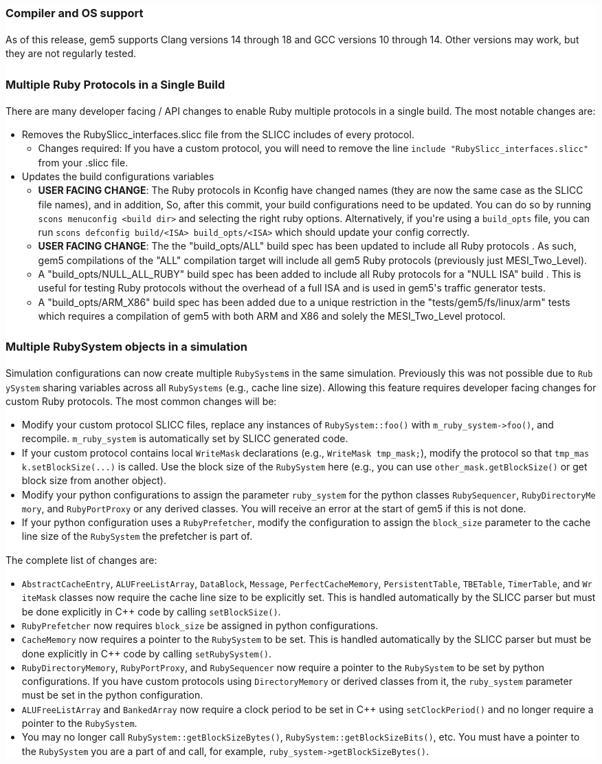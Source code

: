 
### Compiler and OS support
As of this release, gem5 supports Clang versions 14 through 18 and GCC versions 10 through 14.
Other versions may work, but they are not regularly tested.

### Multiple Ruby Protocols in a Single Build

There are many developer facing / API changes to enable Ruby multiple protocols in a single build.
The most notable changes are:

* Removes the RubySlicc_interfaces.slicc file from the SLICC includes of
every protocol.
  * Changes required: If you have a custom protocol, you will need to remove the line `include "RubySlicc_interfaces.slicc"` from your .slicc file.
* Updates the build configurations variables
  * **USER FACING CHANGE**: The Ruby protocols in Kconfig have changed names (they are now the same case as the SLICC file names), and in addition,  So, after this commit, your build configurations need to be updated. You can do so by running `scons menuconfig <build dir>` and selecting the right ruby options. Alternatively, if you're using a `build_opts` file, you can run `scons defconfig build/<ISA> build_opts/<ISA>` which should update your config correctly.
  * **USER FACING CHANGE**: The the "build_opts/ALL" build spec has been updated to include all Ruby protocols . As such, gem5 compilations of the "ALL" compilation target will include all gem5 Ruby protocols (previously just MESI_Two_Level).
  * A "build_opts/NULL_ALL_RUBY" build spec has been added to include all Ruby protocols for a "NULL ISA" build . This is useful for testing Ruby protocols without the overhead of a full ISA and is used in gem5's traffic generator tests.
  * A "build_opts/ARM_X86" build spec has been added due to a unique restriction in the "tests/gem5/fs/linux/arm" tests which requires a compilation of gem5 with both ARM and X86 and solely the MESI_Two_Level protocol.


### Multiple RubySystem objects in a simulation

Simulation configurations can now create multiple `RubySystem`s in the same simulation.
Previously this was not possible due to `RubySystem` sharing variables across all `RubySystems` (e.g., cache line size).
Allowing this feature requires developer facing changes for custom Ruby protocols.
The most common changes will be:
 * Modify your custom protocol SLICC files, replace any instances of `RubySystem::foo()` with `m_ruby_system->foo()`, and recompile. `m_ruby_system` is automatically set by SLICC generated code.
 * If your custom protocol contains local `WriteMask` declarations (e.g., `WriteMask tmp_mask;`), modify the protocol so that `tmp_mask.setBlockSize(...)` is called. Use the block size of the `RubySystem` here (e.g., you can use `other_mask.getBlockSize()` or get block size from another object).
 * Modify your python configurations to assign the parameter `ruby_system` for the python classes `RubySequencer`, `RubyDirectoryMemory`, and `RubyPortProxy` or any derived classes. You will receive an error at the start of gem5 if this is not done.
 * If your python configuration uses a `RubyPrefetcher`, modify the configuration to assign the `block_size` parameter to the cache line size of the `RubySystem` the prefetcher is part of.

The complete list of changes are:
 * `AbstractCacheEntry`, `ALUFreeListArray`, `DataBlock`, `Message`, `PerfectCacheMemory`, `PersistentTable`, `TBETable`, `TimerTable`, and `WriteMask` classes now require the cache line size to be explicitly set. This is handled automatically by the SLICC parser but must be done explicitly in C++ code by calling `setBlockSize()`.
 * `RubyPrefetcher` now requires `block_size` be assigned in python configurations.
 * `CacheMemory` now requires a pointer to the `RubySystem` to be set. This is handled automatically by the SLICC parser but must be done explicitly in C++ code by calling `setRubySystem()`.
 * `RubyDirectoryMemory`, `RubyPortProxy`, and `RubySequencer` now require a pointer to the `RubySystem` to be set by python configurations. If you have custom protocols using `DirectoryMemory` or derived classes from it, the `ruby_system` parameter must be set in the python configuration.
 * `ALUFreeListArray` and `BankedArray` now require a clock period to be set in C++ using `setClockPeriod()` and no longer require a pointer to the `RubySystem`.
 * You may no longer call `RubySystem::getBlockSizeBytes()`, `RubySystem::getBlockSizeBits()`, etc. You must have a pointer to the `RubySystem` you are a part of and call, for example, `ruby_system->getBlockSizeBytes()`.
